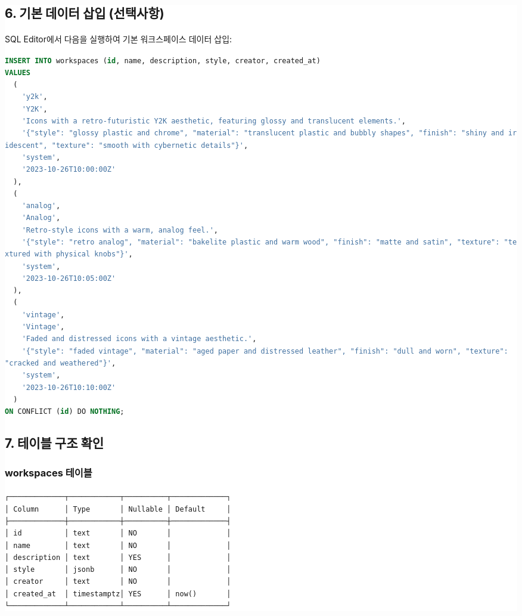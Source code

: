 ## 6. 기본 데이터 삽입 (선택사항)

SQL Editor에서 다음을 실행하여 기본 워크스페이스 데이터 삽입:

```sql
INSERT INTO workspaces (id, name, description, style, creator, created_at)
VALUES
  (
    'y2k',
    'Y2K',
    'Icons with a retro-futuristic Y2K aesthetic, featuring glossy and translucent elements.',
    '{"style": "glossy plastic and chrome", "material": "translucent plastic and bubbly shapes", "finish": "shiny and iridescent", "texture": "smooth with cybernetic details"}',
    'system',
    '2023-10-26T10:00:00Z'
  ),
  (
    'analog',
    'Analog',
    'Retro-style icons with a warm, analog feel.',
    '{"style": "retro analog", "material": "bakelite plastic and warm wood", "finish": "matte and satin", "texture": "textured with physical knobs"}',
    'system',
    '2023-10-26T10:05:00Z'
  ),
  (
    'vintage',
    'Vintage',
    'Faded and distressed icons with a vintage aesthetic.',
    '{"style": "faded vintage", "material": "aged paper and distressed leather", "finish": "dull and worn", "texture": "cracked and weathered"}',
    'system',
    '2023-10-26T10:10:00Z'
  )
ON CONFLICT (id) DO NOTHING;
```

## 7. 테이블 구조 확인

### workspaces 테이블
```
┌─────────────┬────────────┬──────────┬─────────────┐
│ Column      │ Type       │ Nullable │ Default     │
├─────────────┼────────────┼──────────┼─────────────┤
│ id          │ text       │ NO       │             │
│ name        │ text       │ NO       │             │
│ description │ text       │ YES      │             │
│ style       │ jsonb      │ NO       │             │
│ creator     │ text       │ NO       │             │
│ created_at  │ timestamptz│ YES      │ now()       │
└─────────────┴────────────┴──────────┴─────────────┘
```
